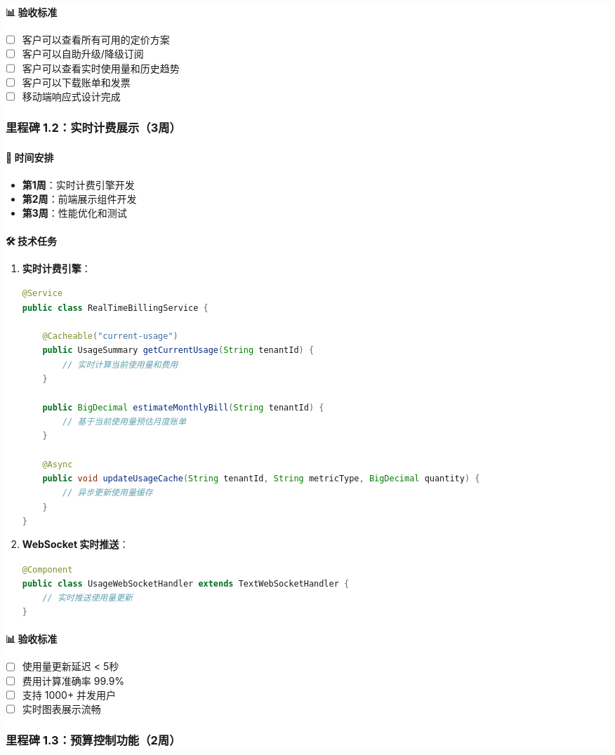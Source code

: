 #### 📊 **验收标准**
- [ ] 客户可以查看所有可用的定价方案
- [ ] 客户可以自助升级/降级订阅
- [ ] 客户可以查看实时使用量和历史趋势
- [ ] 客户可以下载账单和发票
- [ ] 移动端响应式设计完成

### 里程碑 1.2：实时计费展示（3周）

#### 📅 **时间安排**
- **第1周**：实时计费引擎开发
- **第2周**：前端展示组件开发
- **第3周**：性能优化和测试

#### 🛠️ **技术任务**
1. **实时计费引擎**：
   ```java
   @Service
   public class RealTimeBillingService {
       
       @Cacheable("current-usage")
       public UsageSummary getCurrentUsage(String tenantId) {
           // 实时计算当前使用量和费用
       }
       
       public BigDecimal estimateMonthlyBill(String tenantId) {
           // 基于当前使用量预估月度账单
       }
       
       @Async
       public void updateUsageCache(String tenantId, String metricType, BigDecimal quantity) {
           // 异步更新使用量缓存
       }
   }
   ```

2. **WebSocket 实时推送**：
   ```java
   @Component
   public class UsageWebSocketHandler extends TextWebSocketHandler {
       // 实时推送使用量更新
   }
   ```

#### 📊 **验收标准**
- [ ] 使用量更新延迟 < 5秒
- [ ] 费用计算准确率 99.9%
- [ ] 支持 1000+ 并发用户
- [ ] 实时图表展示流畅

### 里程碑 1.3：预算控制功能（2周）
